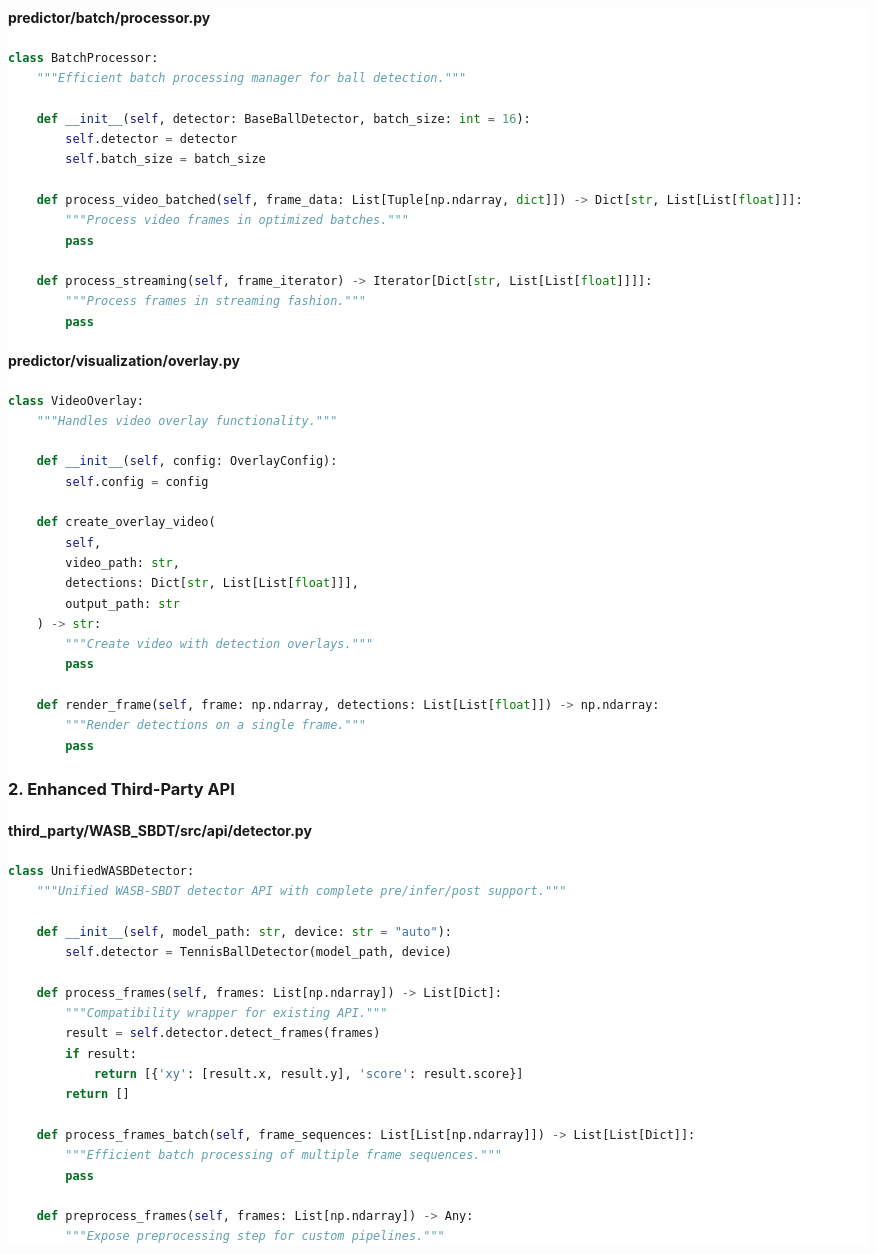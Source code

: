 #### **predictor/batch/processor.py**
```python
class BatchProcessor:
    """Efficient batch processing manager for ball detection."""
    
    def __init__(self, detector: BaseBallDetector, batch_size: int = 16):
        self.detector = detector
        self.batch_size = batch_size
    
    def process_video_batched(self, frame_data: List[Tuple[np.ndarray, dict]]) -> Dict[str, List[List[float]]]:
        """Process video frames in optimized batches."""
        pass
    
    def process_streaming(self, frame_iterator) -> Iterator[Dict[str, List[List[float]]]]:
        """Process frames in streaming fashion."""
        pass
```

#### **predictor/visualization/overlay.py**
```python
class VideoOverlay:
    """Handles video overlay functionality."""
    
    def __init__(self, config: OverlayConfig):
        self.config = config
    
    def create_overlay_video(
        self, 
        video_path: str, 
        detections: Dict[str, List[List[float]]], 
        output_path: str
    ) -> str:
        """Create video with detection overlays."""
        pass
    
    def render_frame(self, frame: np.ndarray, detections: List[List[float]]) -> np.ndarray:
        """Render detections on a single frame."""
        pass
```

### **2. Enhanced Third-Party API**

#### **third_party/WASB_SBDT/src/api/detector.py**
```python
class UnifiedWASBDetector:
    """Unified WASB-SBDT detector API with complete pre/infer/post support."""
    
    def __init__(self, model_path: str, device: str = "auto"):
        self.detector = TennisBallDetector(model_path, device)
    
    def process_frames(self, frames: List[np.ndarray]) -> List[Dict]:
        """Compatibility wrapper for existing API."""
        result = self.detector.detect_frames(frames)
        if result:
            return [{'xy': [result.x, result.y], 'score': result.score}]
        return []
    
    def process_frames_batch(self, frame_sequences: List[List[np.ndarray]]) -> List[List[Dict]]:
        """Efficient batch processing of multiple frame sequences."""
        pass
    
    def preprocess_frames(self, frames: List[np.ndarray]) -> Any:
        """Expose preprocessing step for custom pipelines."""
```